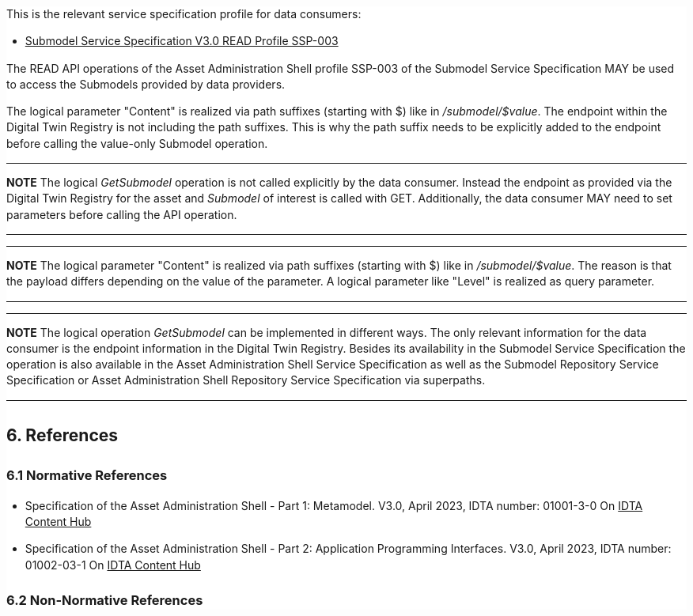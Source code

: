 This is the relevant service specification profile for data consumers:

- [Submodel Service Specification V3.0 READ Profile SSP-003](https://app.swaggerhub.com/apis/Plattform_i40/SubmodelServiceSpecification/V3.0_SSP-003)

The READ API operations of the Asset Administration Shell profile SSP-003 of the Submodel Service
Specification MAY be used to access the Submodels provided by data providers.

The logical parameter "Content" is realized via path suffixes (starting with &#36;) like in */submodel/&#36;value*. The endpoint within the Digital Twin Registry is not including the path suffixes. This is why the path suffix needs to be explicitly added to the endpoint before calling the value-only Submodel operation.

---

**NOTE**
The logical *GetSubmodel* operation is not called explicitly by the data consumer. Instead the
endpoint as provided via the Digital Twin Registry for the asset and *Submodel* of interest is
called with GET.
Additionally, the data consumer MAY need to set parameters before calling the API operation.

---

---

**NOTE**
The logical parameter "Content" is realized via path suffixes (starting with &#36;) like in
*/submodel/&#36;value*. The reason is that the payload differs depending on the value of the
parameter. A logical parameter like "Level" is realized as query parameter.

---

---

**NOTE**
The logical operation *GetSubmodel* can be implemented in different ways. The only relevant
information for the data consumer is the endpoint information in the Digital Twin Registry.
Besides its availability in the Submodel Service Specification the operation is also available in
the Asset Administration Shell Service Specification as well as the Submodel Repository Service
Specification or Asset Administration Shell Repository Service Specification via superpaths.

---

## 6. References

### 6.1 Normative References

- Specification of the Asset Administration Shell - Part 1: Metamodel. V3.0, April 2023, IDTA number: 01001-3-0 On [IDTA Content Hub](https://industrialdigitaltwin.org/content-hub)

- Specification of the Asset Administration Shell - Part 2: Application Programming Interfaces. V3.0, April 2023, IDTA number: 01002-03-1 On [IDTA Content Hub](https://industrialdigitaltwin.org/content-hub)

### 6.2 Non-Normative References
